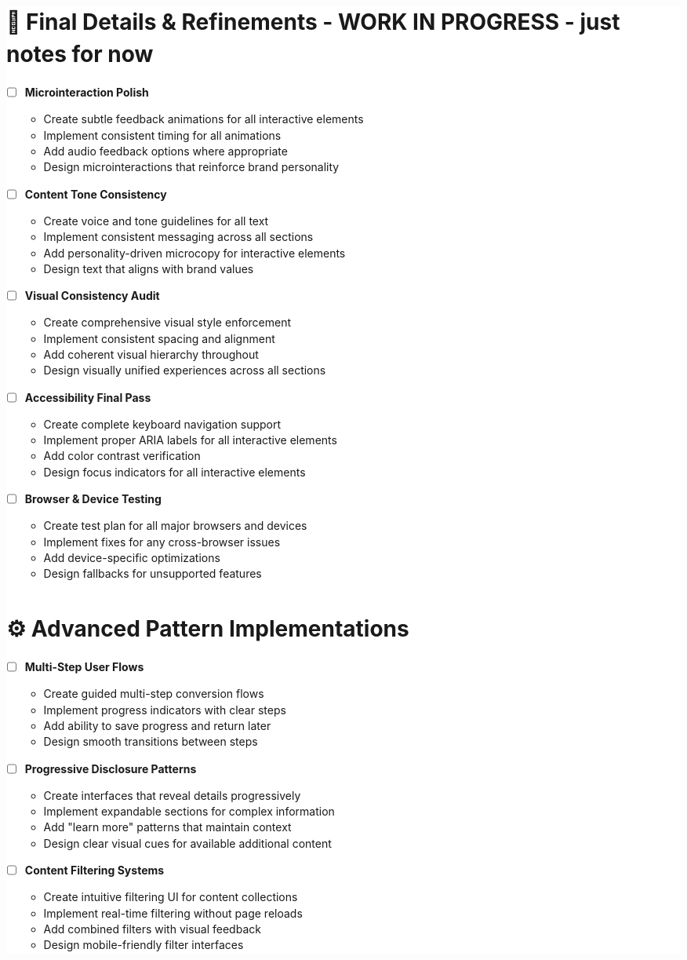 # 🚀 Final Details & Refinements  - WORK IN PROGRESS - just notes for now
- [ ] **Microinteraction Polish**
  - Create subtle feedback animations for all interactive elements
  - Implement consistent timing for all animations
  - Add audio feedback options where appropriate
  - Design microinteractions that reinforce brand personality

- [ ] **Content Tone Consistency**
  - Create voice and tone guidelines for all text
  - Implement consistent messaging across all sections
  - Add personality-driven microcopy for interactive elements
  - Design text that aligns with brand values

- [ ] **Visual Consistency Audit**
  - Create comprehensive visual style enforcement
  - Implement consistent spacing and alignment
  - Add coherent visual hierarchy throughout
  - Design visually unified experiences across all sections

- [ ] **Accessibility Final Pass**
  - Create complete keyboard navigation support
  - Implement proper ARIA labels for all interactive elements
  - Add color contrast verification
  - Design focus indicators for all interactive elements

- [ ] **Browser & Device Testing**
  - Create test plan for all major browsers and devices
  - Implement fixes for any cross-browser issues
  - Add device-specific optimizations
  - Design fallbacks for unsupported features

# ⚙️ Advanced Pattern Implementations
- [ ] **Multi-Step User Flows**
  - Create guided multi-step conversion flows
  - Implement progress indicators with clear steps
  - Add ability to save progress and return later
  - Design smooth transitions between steps

- [ ] **Progressive Disclosure Patterns**
  - Create interfaces that reveal details progressively
  - Implement expandable sections for complex information
  - Add "learn more" patterns that maintain context
  - Design clear visual cues for available additional content

- [ ] **Content Filtering Systems**
  - Create intuitive filtering UI for content collections
  - Implement real-time filtering without page reloads
  - Add combined filters with visual feedback
  - Design mobile-friendly filter interfaces
